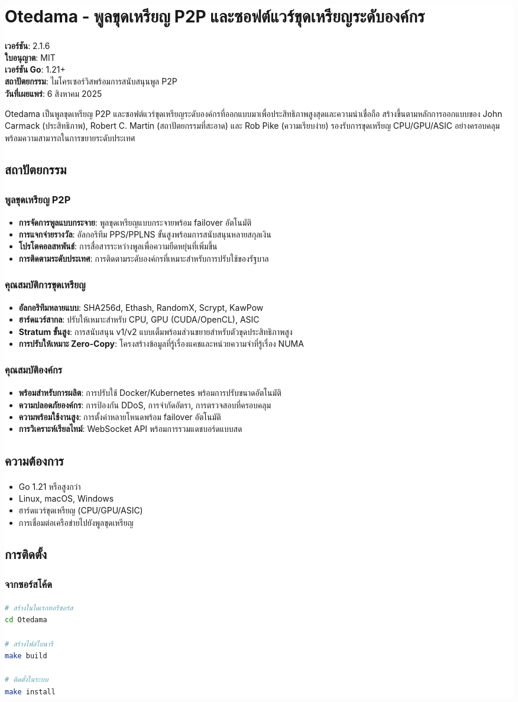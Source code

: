 # Otedama - พูลขุดเหรียญ P2P และซอฟต์แวร์ขุดเหรียญระดับองค์กร

**เวอร์ชัน**: 2.1.6  
**ใบอนุญาต**: MIT  
**เวอร์ชัน Go**: 1.21+  
**สถาปัตยกรรม**: ไมโครเซอร์วิสพร้อมการสนับสนุนพูล P2P  
**วันที่เผยแพร่**: 6 สิงหาคม 2025

Otedama เป็นพูลขุดเหรียญ P2P และซอฟต์แวร์ขุดเหรียญระดับองค์กรที่ออกแบบมาเพื่อประสิทธิภาพสูงสุดและความน่าเชื่อถือ สร้างขึ้นตามหลักการออกแบบของ John Carmack (ประสิทธิภาพ), Robert C. Martin (สถาปัตยกรรมที่สะอาด) และ Rob Pike (ความเรียบง่าย) รองรับการขุดเหรียญ CPU/GPU/ASIC อย่างครอบคลุมพร้อมความสามารถในการขยายระดับประเทศ

## สถาปัตยกรรม

### พูลขุดเหรียญ P2P
- **การจัดการพูลแบบกระจาย**: พูลขุดเหรียญแบบกระจายพร้อม failover อัตโนมัติ
- **การแจกจ่ายรางวัล**: อัลกอริทึม PPS/PPLNS ขั้นสูงพร้อมการสนับสนุนหลายสกุลเงิน
- **โปรโตคอลสหพันธ์**: การสื่อสารระหว่างพูลเพื่อความยืดหยุ่นที่เพิ่มขึ้น
- **การติดตามระดับประเทศ**: การติดตามระดับองค์กรที่เหมาะสำหรับการปรับใช้ของรัฐบาล

### คุณสมบัติการขุดเหรียญ
- **อัลกอริทึมหลายแบบ**: SHA256d, Ethash, RandomX, Scrypt, KawPow
- **ฮาร์ดแวร์สากล**: ปรับให้เหมาะสำหรับ CPU, GPU (CUDA/OpenCL), ASIC
- **Stratum ขั้นสูง**: การสนับสนุน v1/v2 แบบเต็มพร้อมส่วนขยายสำหรับตัวขุดประสิทธิภาพสูง
- **การปรับให้เหมาะ Zero-Copy**: โครงสร้างข้อมูลที่รู้เรื่องแคชและหน่วยความจำที่รู้เรื่อง NUMA

### คุณสมบัติองค์กร
- **พร้อมสำหรับการผลิต**: การปรับใช้ Docker/Kubernetes พร้อมการปรับขนาดอัตโนมัติ
- **ความปลอดภัยองค์กร**: การป้องกัน DDoS, การจำกัดอัตรา, การตรวจสอบที่ครอบคลุม
- **ความพร้อมใช้งานสูง**: การตั้งค่าหลายโหนดพร้อม failover อัตโนมัติ
- **การวิเคราะห์เรียลไทม์**: WebSocket API พร้อมการรวมแดชบอร์ดแบบสด

## ความต้องการ

- Go 1.21 หรือสูงกว่า
- Linux, macOS, Windows
- ฮาร์ดแวร์ขุดเหรียญ (CPU/GPU/ASIC)
- การเชื่อมต่อเครือข่ายไปยังพูลขุดเหรียญ

## การติดตั้ง

### จากซอร์สโค้ด

```bash
# สร้างในไดเรกทอรีซอร์ส
cd Otedama

# สร้างไฟล์ไบนารี
make build

# ติดตั้งในระบบ
make install
```
